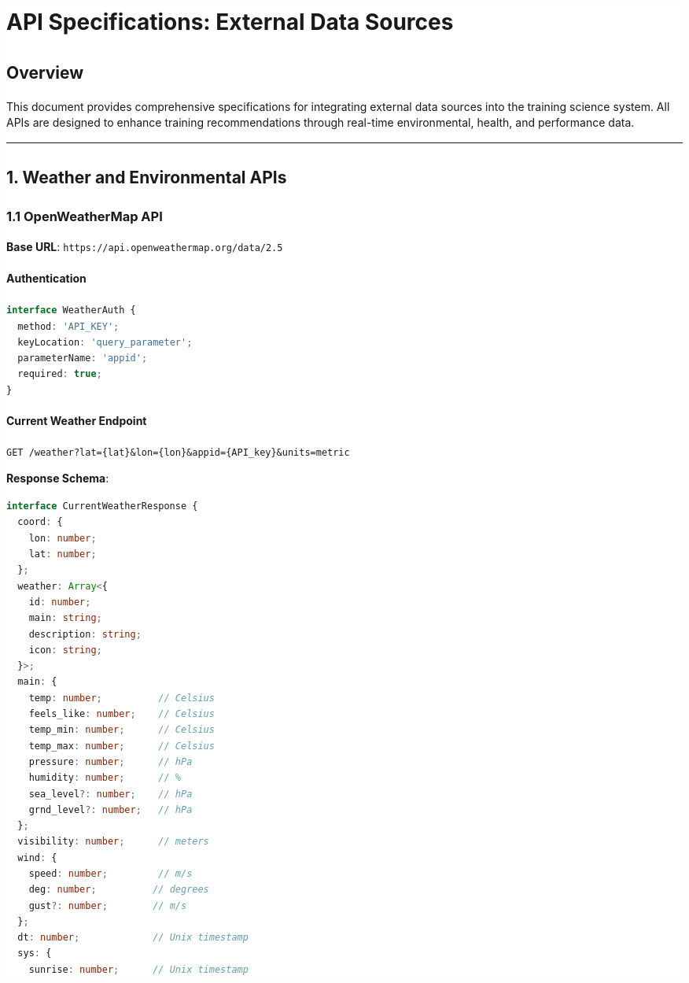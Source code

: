 # API Specifications: External Data Sources

## Overview

This document provides comprehensive specifications for integrating external data sources into the training science system. All APIs are designed to enhance training recommendations through real-time environmental, health, and performance data.

---

## 1. Weather and Environmental APIs

### 1.1 OpenWeatherMap API

**Base URL**: `https://api.openweathermap.org/data/2.5`

#### Authentication
```typescript
interface WeatherAuth {
  method: 'API_KEY';
  keyLocation: 'query_parameter';
  parameterName: 'appid';
  required: true;
}
```

#### Current Weather Endpoint
```http
GET /weather?lat={lat}&lon={lon}&appid={API_key}&units=metric
```

**Response Schema**:
```typescript
interface CurrentWeatherResponse {
  coord: {
    lon: number;
    lat: number;
  };
  weather: Array<{
    id: number;
    main: string;
    description: string;
    icon: string;
  }>;
  main: {
    temp: number;          // Celsius
    feels_like: number;    // Celsius
    temp_min: number;      // Celsius
    temp_max: number;      // Celsius
    pressure: number;      // hPa
    humidity: number;      // %
    sea_level?: number;    // hPa
    grnd_level?: number;   // hPa
  };
  visibility: number;      // meters
  wind: {
    speed: number;         // m/s
    deg: number;          // degrees
    gust?: number;        // m/s
  };
  dt: number;             // Unix timestamp
  sys: {
    sunrise: number;      // Unix timestamp
```